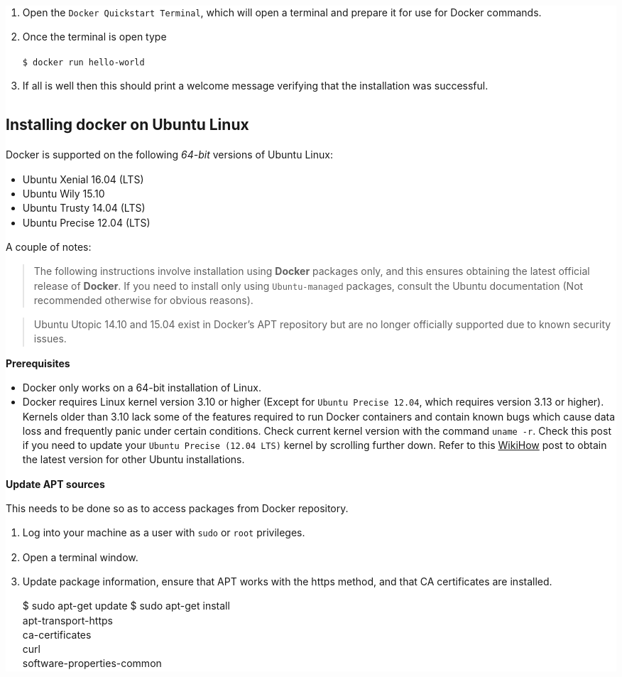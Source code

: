 



1. Open the `Docker Quickstart Terminal`, which will open a terminal and prepare it for use for Docker commands.



2. Once the terminal is open type

       $ docker run hello-world

3. If all is well then this should print a welcome message verifying that the installation was successful.


  [1]: https://docs.docker.com/docker-for-mac/




## Installing docker on Ubuntu Linux
Docker is supported on the following *64-bit* versions of Ubuntu Linux:

* Ubuntu Xenial 16.04 (LTS)
* Ubuntu Wily 15.10
* Ubuntu Trusty 14.04 (LTS)
* Ubuntu Precise 12.04 (LTS)

A couple of notes:

> The following instructions involve installation using **Docker** packages only, and this ensures obtaining the latest official release of **Docker**. If you need to  install only using `Ubuntu-managed` packages, consult the Ubuntu documentation (Not recommended otherwise for obvious reasons).

> Ubuntu Utopic 14.10 and 15.04 exist in Docker’s APT repository but are no longer officially supported due to known security issues.

**Prerequisites**
* Docker only works on a 64-bit installation of Linux.
* Docker requires Linux kernel version 3.10 or higher (Except for `Ubuntu Precise 12.04`, which requires version 3.13 or higher). Kernels older than 3.10 lack some of the features required to run Docker containers and contain known bugs which cause data loss and frequently panic under certain conditions. Check current kernel version with the command `uname -r`. Check this post if you need to update your `Ubuntu Precise (12.04 LTS)` kernel by scrolling further down. Refer to this [WikiHow][1]
post to obtain the latest version for other Ubuntu installations.

**Update APT sources**

This needs to be done so as to access packages from Docker repository.

1) Log into your machine as a user with `sudo` or `root` privileges.
2) Open a terminal window.
3) Update package information, ensure that APT works with the https method, and that CA certificates are installed.
 

    $ sudo apt-get update
    $ sudo apt-get install \
        apt-transport-https \
        ca-certificates \
        curl \
        software-properties-common


  [1]: https://docs.docker.com/docker-for-windows/
 [1]: http://www.wikihow.com/Update-Ubuntu-Kernel
  [2]: https://wiki.debian.org/Multiarch/HOWTO#Setting_up_apt_sources
  [3]: https://wiki.ubuntu.com/Kernel/LTSEnablementStack
  [4]: https://docs.docker.com/engine/installation/linux/ubuntulinux/#/install-a-specific-version
 [1]: http://www.wikihow.com/Update-Ubuntu-Kernel
  [2]: https://wiki.debian.org/Multiarch/HOWTO#Setting_up_apt_sources
  [3]: https://wiki.ubuntu.com/Kernel/LTSEnablementStack
  [4]: https://docs.docker.com/engine/installation/linux/ubuntulinux/#/install-a-specific-version